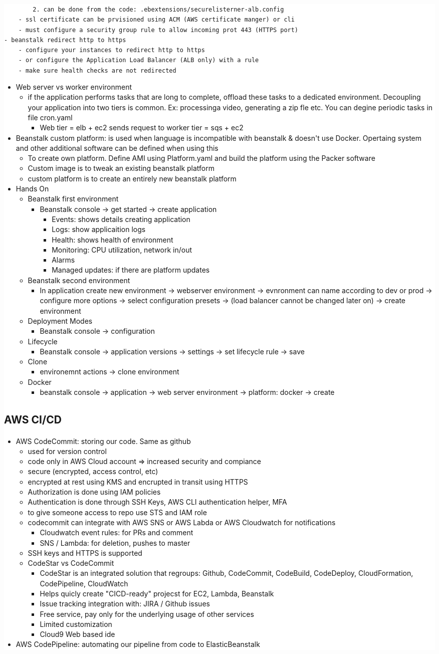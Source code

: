            2. can be done from the code: .ebextensions/securelisterner-alb.config
        - ssl certificate can be prvisioned using ACM (AWS certificate manger) or cli
        - must configure a security group rule to allow incoming prot 443 (HTTPS port)
    - beanstalk redirect http to https
        - configure your instances to redirect http to https
        - or configure the Application Load Balancer (ALB only) with a rule
        - make sure health checks are not redirected
- Web server vs worker environment
    - if the application performs tasks that are long to complete, offload these tasks to a dedicated environment. Decoupling your application into two tiers is common. Ex: processinga video, generating a zip fle etc. You can degine periodic tasks in file cron.yaml
        - Web tier = elb + ec2 sends request to worker tier = sqs + ec2
- Beanstalk custom platform: is used when language is incompatible with beanstalk & doesn't use Docker. Opertaing system and other additional software can be defined when using this
    - To create own platform. Define AMI using Platform.yaml and build the platform using the Packer software
    - Custom image is to tweak an existing beanstalk platform
    - custom platform is to create an entirely new beanstalk platform
- Hands On
    - Beanstalk first environment
        - Beanstalk console -> get started -> create application
            - Events: shows details creating application
            - Logs: show applicaition logs
            - Health: shows health of environment
            - Monitoring: CPU utilization, network in/out
            - Alarms
            - Managed updates: if there are platform updates
    - Beanstalk second environment
        - In application create new environment -> webserver environment -> evnronment can name according to dev or prod -> configure more options -> select configuration presets -> (load balancer cannot be changed later on) -> create environment
    - Deployment Modes
        - Beanstalk console -> configuration
    - Lifecycle
        - Beanstalk console -> application versions -> settings -> set lifecycle rule -> save
    - Clone
        - environemnt actions -> clone environment
    - Docker
        - beanstalk console -> application -> web server environment -> platform: docker -> create

## AWS CI/CD

- AWS CodeCommit: storing our code. Same as github
    - used for version control
    - code only in AWS Cloud account => increased security and compiance
    - secure (encrypted, access control, etc)
    - encrypted at rest using KMS and encrupted in transit using HTTPS
    - Authorization is done using IAM policies
    - Authentication is done through SSH Keys, AWS CLI authentication helper, MFA
    - to give someone access to repo use STS and IAM role
    - codecommit can integrate with AWS SNS or AWS Labda or AWS Cloudwatch for notifications
        - Cloudwatch event rules: for PRs and comment
        - SNS / Lambda: for deletion, pushes to master
    - SSH keys and HTTPS is supported
    - CodeStar vs CodeCommit
        - CodeStar is an integrated solution that regroups: Github, CodeCommit, CodeBuild, CodeDeploy, CloudFormation, CodePipeline, CloudWatch
        - Helps quicly create "CICD-ready" projecst for EC2, Lambda, Beanstalk
        - Issue tracking integration with: JIRA / Github issues
        - Free service, pay only for the underlying usage of other services
        - Limited customization
        - Cloud9 Web based ide
- AWS CodePipeline: automating our pipeline from code to ElasticBeanstalk